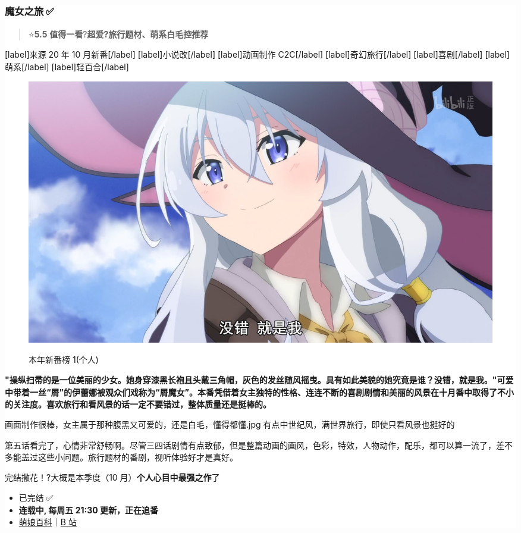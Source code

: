 ### 魔女之旅 ✅

> ⭐**5.5** **值得一看**?**超爱?旅行题材、萌系白毛控推荐**

\[label\]来源 20 年 10 月新番\[/label\] \[label\]小说改\[/label\] \[label\]动画制作 C2C\[/label\] \[label\]奇幻旅行\[/label\] \[label\]喜剧\[/label\] \[label\]萌系\[/label\] \[label\]轻百合\[/label\]

<figure>

![](images/魔女之旅-第12话-灰之魔女各种平凡的故事-@21-55.25-1609259394340.png)

<figcaption>

本年新番榜 1(个人)

</figcaption>

</figure>

**"操纵扫帚的是一位美丽的少女。她身穿漆黑长袍且头戴三角帽，灰色的发丝随风摇曳。具有如此美貌的她究竟是谁？没错，就是我。"可爱中带着一丝“屑”的伊蕾娜被观众们戏称为“屑魔女”。本番凭借着女主独特的性格、连连不断的喜剧剧情和美丽的风景在十月番中取得了不小的关注度。喜欢旅行和看风景的话一定不要错过，整体质量还是挺棒的。**

画面制作很棒，女主属于那种腹黑又可爱的，还是白毛，懂得都懂.jpg 有点中世纪风，满世界旅行，即使只看风景也挺好的

第五话看完了，心情非常舒畅啊。尽管三四话剧情有点致郁，但是整篇动画的画风，色彩，特效，人物动作，配乐，都可以算一流了，差不多能盖过这些小问题。旅行题材的番剧，视听体验好才是真好。

完结撒花！?大概是本季度（10 月）**个人心目中最强之作**了

- 已完结 ✅
- **连载中, 每周五 21:30 更新，正在追番**
- [萌娘百科](https://mzh.moegirl.org.cn/%E9%AD%94%E5%A5%B3%E4%B9%8B%E6%97%85)｜[B 站](https://m.bilibili.com/bangumi/play/ss34412)
